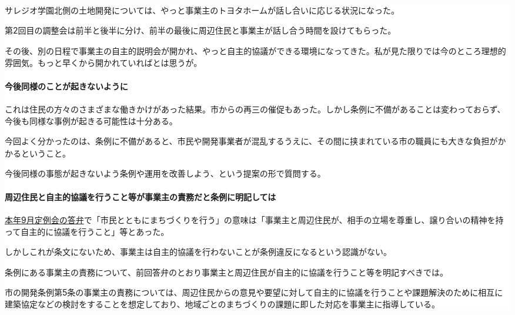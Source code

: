 <div class="bln bleft" data-speaker="安竹（再）">

サレジオ学園北側の土地開発については、やっと事業主のトヨタホームが話し合いに応じる状況になった。

</div>

<div class="bln bleft" data-speaker="安竹（再）">

第2回目の調整会は前半と後半に分け、前半の最後に周辺住民と事業主が話し合う時間を設けてもらった。

</div>

<div class="bln bleft" data-speaker="安竹（再）">

その後、別の日程で事業主の自主的説明会が開かれ、やっと自主的協議ができる環境になってきた。私が見た限りでは今のところ理想的雰囲気。もっと早くから開かれていればとは思うが。

</div>

#### 今後同様のことが起きないように

<div class="bln bleft" data-speaker="安竹（再）">

これは住民の方々のさまざまな働きかけがあった結果。市からの再三の催促もあった。しかし条例に不備があることは変わっておらず、今後も同様な事例が起きる可能性は十分ある。

</div>

<div class="bln bleft" data-speaker="安竹（再）">

今回よく分かったのは、条例に不備があると、市民や開発事業者が混乱するうえに、その間に挟まれている市の職員にも大きな負担がかかるということ。

</div>

<div class="bln bleft" data-speaker="安竹（再）">

今後同様の事態が起きないよう条例や運用を改善しよう、という提案の形で質問する。

</div>

</div>

#### 周辺住民と自主的協議を行うこと等が事業主の責務だと条例に明記しては

<div class="bln bleft" data-speaker="安竹（初）">

[本年9月定例会の答弁](../9-gatu/2-tokyo-saresio-kaihatu.md#jisyu-kyougi)で「市民とともにまちづくりを行う」の意味は「事業主と周辺住民が、相手の立場を尊重し、譲り合いの精神を持って自主的に協議を行うこと」等とあった。

</div>

<div class="bln bleft" data-speaker="安竹（初）">

しかしこれが条文にないため、事業主は自主的協議を行わないことが条例違反になるという認識がない。

</div>

<div class="bln bleft" data-speaker="安竹（初）">

条例にある事業主の責務について、前回答弁のとおり事業主と周辺住民が自主的に協議を行うこと等を明記すべきでは。

</div>

<div class="bln bright" data-speaker="市長（小林洋子）（初）">

市の開発条例第5条の事業主の責務については、周辺住民からの意見や要望に対して自主的に協議を行うことや課題解決のために相互に建築協定などの検討をすることを想定しており、地域ごとのまちづくりの課題に即した対応を事業主に指導している。

